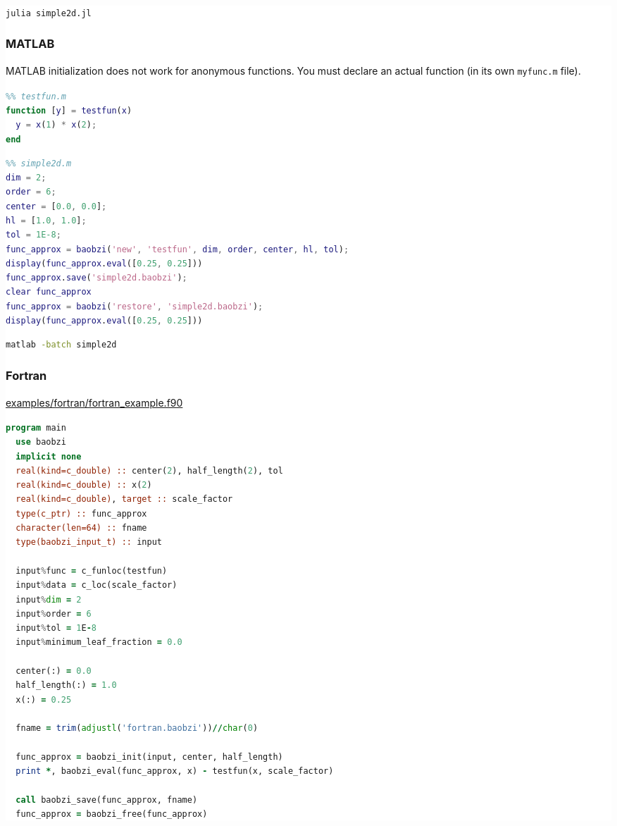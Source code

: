 ```bash
julia simple2d.jl
```

### MATLAB
MATLAB initialization does not work for anonymous functions. You must declare an actual
function (in its own `myfunc.m` file).

```matlab
%% testfun.m
function [y] = testfun(x)
  y = x(1) * x(2);
end
```

```matlab
%% simple2d.m
dim = 2;
order = 6;
center = [0.0, 0.0];
hl = [1.0, 1.0];
tol = 1E-8;
func_approx = baobzi('new', 'testfun', dim, order, center, hl, tol);
display(func_approx.eval([0.25, 0.25]))
func_approx.save('simple2d.baobzi');
clear func_approx
func_approx = baobzi('restore', 'simple2d.baobzi');
display(func_approx.eval([0.25, 0.25]))
```

```bash
matlab -batch simple2d
```

### Fortran
[examples/fortran/fortran_example.f90](examples/fortran/fortran_example.f90)
```fortran
program main
  use baobzi
  implicit none
  real(kind=c_double) :: center(2), half_length(2), tol
  real(kind=c_double) :: x(2)
  real(kind=c_double), target :: scale_factor
  type(c_ptr) :: func_approx
  character(len=64) :: fname
  type(baobzi_input_t) :: input

  input%func = c_funloc(testfun)
  input%data = c_loc(scale_factor)
  input%dim = 2
  input%order = 6
  input%tol = 1E-8
  input%minimum_leaf_fraction = 0.0

  center(:) = 0.0
  half_length(:) = 1.0
  x(:) = 0.25

  fname = trim(adjustl('fortran.baobzi'))//char(0)

  func_approx = baobzi_init(input, center, half_length)
  print *, baobzi_eval(func_approx, x) - testfun(x, scale_factor)

  call baobzi_save(func_approx, fname)
  func_approx = baobzi_free(func_approx)

```